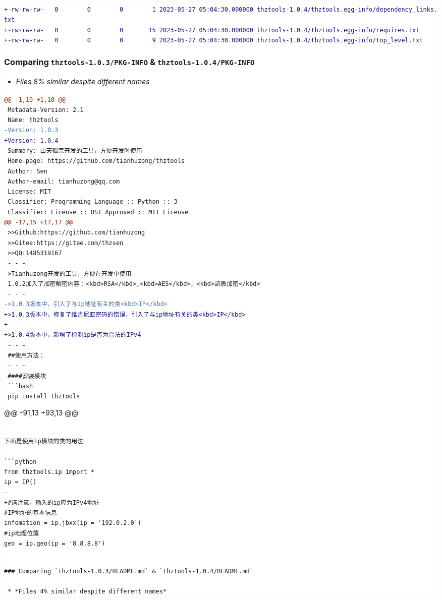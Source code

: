 ```diff
+-rw-rw-rw-   0        0        0        1 2023-05-27 05:04:30.000000 thztools-1.0.4/thztools.egg-info/dependency_links.txt
+-rw-rw-rw-   0        0        0       15 2023-05-27 05:04:30.000000 thztools-1.0.4/thztools.egg-info/requires.txt
+-rw-rw-rw-   0        0        0        9 2023-05-27 05:04:30.000000 thztools-1.0.4/thztools.egg-info/top_level.txt
```

### Comparing `thztools-1.0.3/PKG-INFO` & `thztools-1.0.4/PKG-INFO`

 * *Files 8% similar despite different names*

```diff
@@ -1,10 +1,10 @@
 Metadata-Version: 2.1
 Name: thztools
-Version: 1.0.3
+Version: 1.0.4
 Summary: 由天狐宗开发的工具，方便开发时使用
 Home-page: https://github.com/tianhuzong/thztools
 Author: Sen
 Author-email: tianhuzong@qq.com
 License: MIT
 Classifier: Programming Language :: Python :: 3
 Classifier: License :: OSI Approved :: MIT License
@@ -17,15 +17,17 @@
 >>Github:https://github.com/tianhuzong
 >>Gitee:https://gitee.com/thzsen
 >>QQ:1485319167
 - - -
 >Tianhuzong开发的工具，方便在开发中使用
 1.0.2加入了加密解密内容：<kbd>RSA</kbd>,<kbd>AES</kbd>，<kbd>凯撒加密</kbd>
 - - -
->1.0.3版本中，引入了与ip地址有关的类<kbd>IP</kbd>
+>1.0.3版本中，修复了维吉尼亚密码的错误，引入了与ip地址有关的类<kbd>IP</kbd>
+- - -
+>1.0.4版本中，新增了检测ip是否为合法的IPv4
 - - -
 ##使用方法：
 - - -
 ####安装模块
 ```bash
 pip install thztools
 ```
@@ -91,13 +93,13 @@
 ```
 
 下面是使用ip模块的类的用法
 
 ```python
 from thztools.ip import *
 ip = IP()
-
+#请注意，输入的ip应为IPv4地址
 #IP地址的基本信息
 infomation = ip.jbxx(ip = '192.0.2.0')
 #ip地理位置
 geo = ip.geo(ip = '8.8.8.8')
 ```
```

### Comparing `thztools-1.0.3/README.md` & `thztools-1.0.4/README.md`

 * *Files 4% similar despite different names*
```